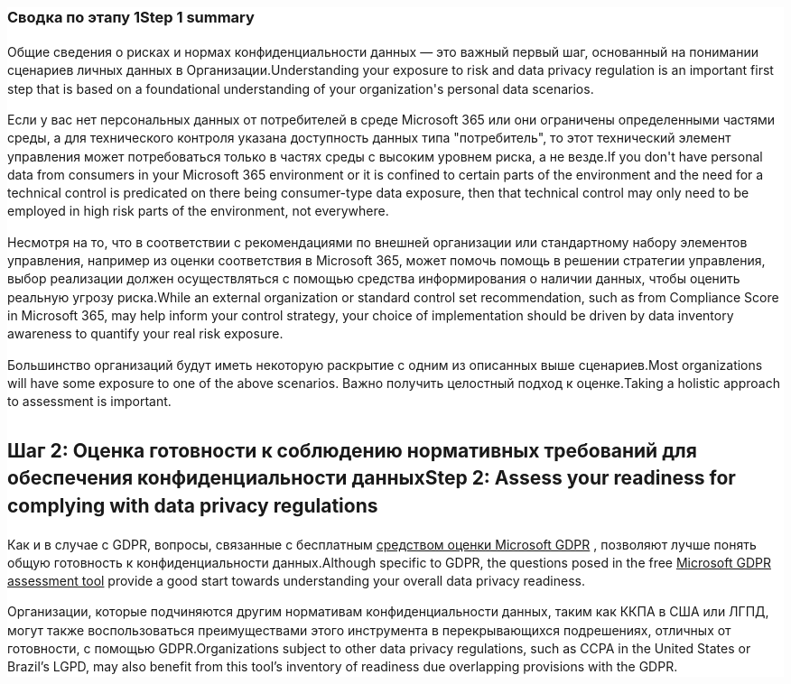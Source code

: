 ### <a name="step-1-summary"></a><span data-ttu-id="9e8e6-269">Сводка по этапу 1</span><span class="sxs-lookup"><span data-stu-id="9e8e6-269">Step 1 summary</span></span>

<span data-ttu-id="9e8e6-270">Общие сведения о рисках и нормах конфиденциальности данных — это важный первый шаг, основанный на понимании сценариев личных данных в Организации.</span><span class="sxs-lookup"><span data-stu-id="9e8e6-270">Understanding your exposure to risk and data privacy regulation is an important first step that is based on a foundational understanding of your organization's personal data scenarios.</span></span>

<span data-ttu-id="9e8e6-271">Если у вас нет персональных данных от потребителей в среде Microsoft 365 или они ограничены определенными частями среды, а для технического контроля указана доступность данных типа "потребитель", то этот технический элемент управления может потребоваться только в частях среды с высоким уровнем риска, а не везде.</span><span class="sxs-lookup"><span data-stu-id="9e8e6-271">If you don't have personal data from consumers in your Microsoft 365 environment or it is confined to certain parts of the environment and the need for a technical control is predicated on there being consumer-type data exposure, then that technical control may only need to be employed in high risk parts of the environment, not everywhere.</span></span>

<span data-ttu-id="9e8e6-272">Несмотря на то, что в соответствии с рекомендациями по внешней организации или стандартному набору элементов управления, например из оценки соответствия в Microsoft 365, может помочь помощь в решении стратегии управления, выбор реализации должен осуществляться с помощью средства информирования о наличии данных, чтобы оценить реальную угрозу риска.</span><span class="sxs-lookup"><span data-stu-id="9e8e6-272">While an external organization or standard control set recommendation, such as from Compliance Score in Microsoft 365, may help inform your control strategy, your choice of implementation should be driven by data inventory awareness to quantify your real risk exposure.</span></span>

<span data-ttu-id="9e8e6-273">Большинство организаций будут иметь некоторую раскрытие с одним из описанных выше сценариев.</span><span class="sxs-lookup"><span data-stu-id="9e8e6-273">Most organizations will have some exposure to one of the above scenarios.</span></span> <span data-ttu-id="9e8e6-274">Важно получить целостный подход к оценке.</span><span class="sxs-lookup"><span data-stu-id="9e8e6-274">Taking a holistic approach to assessment is important.</span></span>

## <a name="step-2-assess-your-readiness-for-complying-with-data-privacy-regulations"></a><span data-ttu-id="9e8e6-275">Шаг 2: Оценка готовности к соблюдению нормативных требований для обеспечения конфиденциальности данных</span><span class="sxs-lookup"><span data-stu-id="9e8e6-275">Step 2: Assess your readiness for complying with data privacy regulations</span></span>

<span data-ttu-id="9e8e6-276">Как и в случае с GDPR, вопросы, связанные с бесплатным [средством оценки Microsoft GDPR](https://www.microsoft.com/cyberassessment/en/gdpr/uso365) , позволяют лучше понять общую готовность к конфиденциальности данных.</span><span class="sxs-lookup"><span data-stu-id="9e8e6-276">Although specific to GDPR, the questions posed in the free [Microsoft GDPR assessment tool](https://www.microsoft.com/cyberassessment/en/gdpr/uso365) provide a good start towards understanding your overall data privacy readiness.</span></span> 

<span data-ttu-id="9e8e6-277">Организации, которые подчиняются другим нормативам конфиденциальности данных, таким как ККПА в США или ЛГПД, могут также воспользоваться преимуществами этого инструмента в перекрывающихся подрешениях, отличных от готовности, с помощью GDPR.</span><span class="sxs-lookup"><span data-stu-id="9e8e6-277">Organizations subject to other data privacy regulations, such as CCPA in the United States or Brazil’s LGPD, may also benefit from this tool’s inventory of readiness due overlapping provisions with the GDPR.</span></span>

